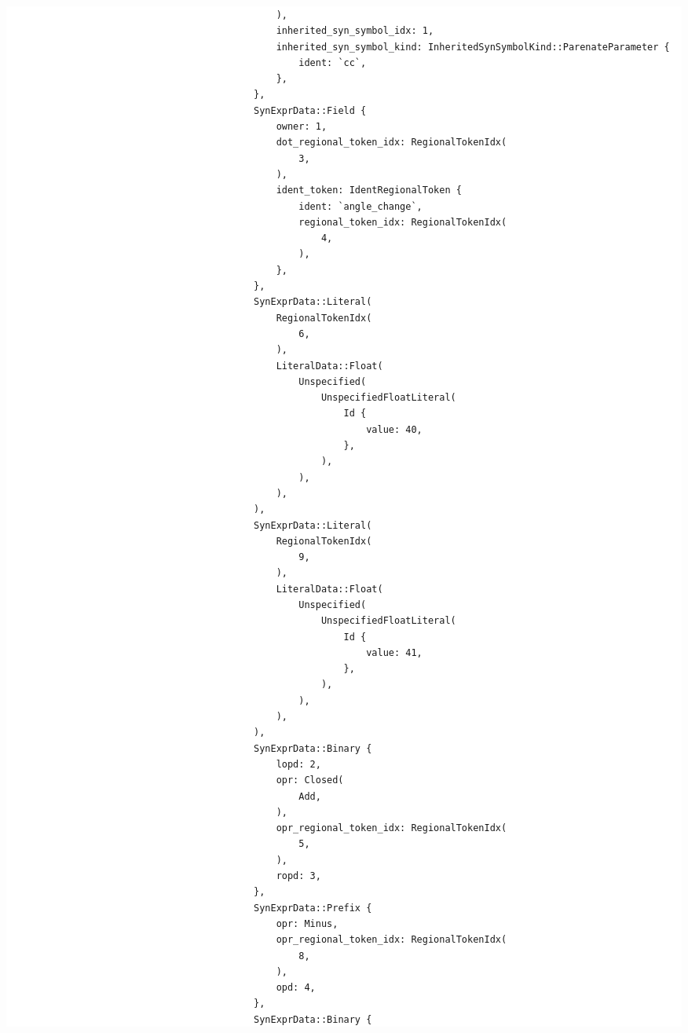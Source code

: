                                                     ),
                                                    inherited_syn_symbol_idx: 1,
                                                    inherited_syn_symbol_kind: InheritedSynSymbolKind::ParenateParameter {
                                                        ident: `cc`,
                                                    },
                                                },
                                                SynExprData::Field {
                                                    owner: 1,
                                                    dot_regional_token_idx: RegionalTokenIdx(
                                                        3,
                                                    ),
                                                    ident_token: IdentRegionalToken {
                                                        ident: `angle_change`,
                                                        regional_token_idx: RegionalTokenIdx(
                                                            4,
                                                        ),
                                                    },
                                                },
                                                SynExprData::Literal(
                                                    RegionalTokenIdx(
                                                        6,
                                                    ),
                                                    LiteralData::Float(
                                                        Unspecified(
                                                            UnspecifiedFloatLiteral(
                                                                Id {
                                                                    value: 40,
                                                                },
                                                            ),
                                                        ),
                                                    ),
                                                ),
                                                SynExprData::Literal(
                                                    RegionalTokenIdx(
                                                        9,
                                                    ),
                                                    LiteralData::Float(
                                                        Unspecified(
                                                            UnspecifiedFloatLiteral(
                                                                Id {
                                                                    value: 41,
                                                                },
                                                            ),
                                                        ),
                                                    ),
                                                ),
                                                SynExprData::Binary {
                                                    lopd: 2,
                                                    opr: Closed(
                                                        Add,
                                                    ),
                                                    opr_regional_token_idx: RegionalTokenIdx(
                                                        5,
                                                    ),
                                                    ropd: 3,
                                                },
                                                SynExprData::Prefix {
                                                    opr: Minus,
                                                    opr_regional_token_idx: RegionalTokenIdx(
                                                        8,
                                                    ),
                                                    opd: 4,
                                                },
                                                SynExprData::Binary {